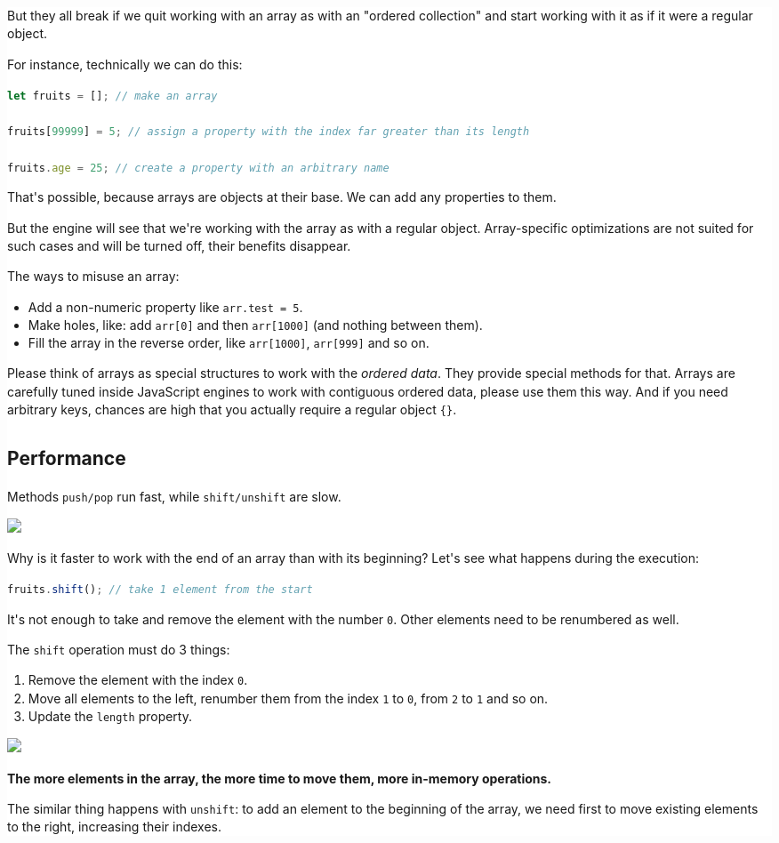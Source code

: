 But they all break if we quit working with an array as with an "ordered collection" and start working with it as if it were a regular object.

For instance, technically we can do this:

```js
let fruits = []; // make an array

fruits[99999] = 5; // assign a property with the index far greater than its length

fruits.age = 25; // create a property with an arbitrary name
```

That's possible, because arrays are objects at their base. We can add any properties to them.

But the engine will see that we're working with the array as with a regular object. Array-specific optimizations are not suited for such cases and will be turned off, their benefits disappear.

The ways to misuse an array:

-   Add a non-numeric property like `arr.test = 5`.
-   Make holes, like: add `arr[0]` and then `arr[1000]` (and nothing between them).
-   Fill the array in the reverse order, like `arr[1000]`, `arr[999]` and so on.

Please think of arrays as special structures to work with the _ordered data_. They provide special methods for that. Arrays are carefully tuned inside JavaScript engines to work with contiguous ordered data, please use them this way. And if you need arbitrary keys, chances are high that you actually require a regular object `{}`.

## Performance

Methods `push/pop` run fast, while `shift/unshift` are slow.

![](array-speed.svg)

Why is it faster to work with the end of an array than with its beginning? Let's see what happens during the execution:

```js
fruits.shift(); // take 1 element from the start
```

It's not enough to take and remove the element with the number `0`. Other elements need to be renumbered as well.

The `shift` operation must do 3 things:

1. Remove the element with the index `0`.
2. Move all elements to the left, renumber them from the index `1` to `0`, from `2` to `1` and so on.
3. Update the `length` property.

![](array-shift.svg)

**The more elements in the array, the more time to move them, more in-memory operations.**

The similar thing happens with `unshift`: to add an element to the beginning of the array, we need first to move existing elements to the right, increasing their indexes.

